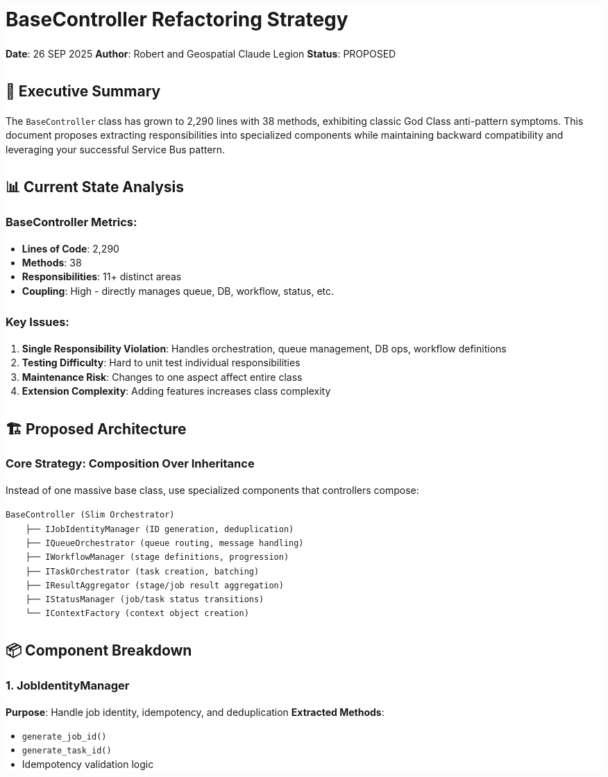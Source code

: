 # BaseController Refactoring Strategy

**Date**: 26 SEP 2025
**Author**: Robert and Geospatial Claude Legion
**Status**: PROPOSED

## 🎯 Executive Summary

The `BaseController` class has grown to 2,290 lines with 38 methods, exhibiting classic God Class anti-pattern symptoms. This document proposes extracting responsibilities into specialized components while maintaining backward compatibility and leveraging your successful Service Bus pattern.

## 📊 Current State Analysis

### BaseController Metrics:
- **Lines of Code**: 2,290
- **Methods**: 38
- **Responsibilities**: 11+ distinct areas
- **Coupling**: High - directly manages queue, DB, workflow, status, etc.

### Key Issues:
1. **Single Responsibility Violation**: Handles orchestration, queue management, DB ops, workflow definitions
2. **Testing Difficulty**: Hard to unit test individual responsibilities
3. **Maintenance Risk**: Changes to one aspect affect entire class
4. **Extension Complexity**: Adding features increases class complexity

## 🏗️ Proposed Architecture

### Core Strategy: Composition Over Inheritance

Instead of one massive base class, use specialized components that controllers compose:

```
BaseController (Slim Orchestrator)
    ├── IJobIdentityManager (ID generation, deduplication)
    ├── IQueueOrchestrator (queue routing, message handling)
    ├── IWorkflowManager (stage definitions, progression)
    ├── ITaskOrchestrator (task creation, batching)
    ├── IResultAggregator (stage/job result aggregation)
    ├── IStatusManager (job/task status transitions)
    └── IContextFactory (context object creation)
```

## 📦 Component Breakdown

### 1. JobIdentityManager
**Purpose**: Handle job identity, idempotency, and deduplication
**Extracted Methods**:
- `generate_job_id()`
- `generate_task_id()`
- Idempotency validation logic
